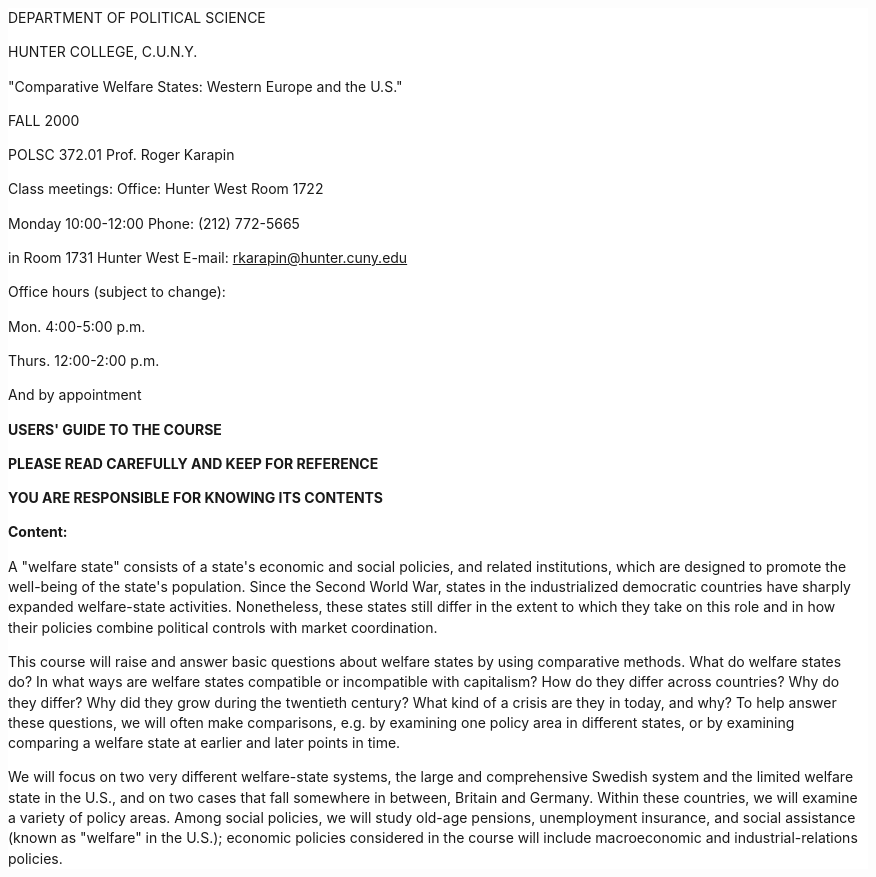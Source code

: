 DEPARTMENT OF POLITICAL SCIENCE

HUNTER COLLEGE, C.U.N.Y.

"Comparative Welfare States: Western Europe and the U.S."

FALL 2000

POLSC 372.01 Prof. Roger Karapin

Class meetings: Office: Hunter West Room 1722

Monday 10:00-12:00 Phone: (212) 772-5665

in Room 1731 Hunter West E-mail: rkarapin@hunter.cuny.edu  
    


Office hours (subject to change):

Mon. 4:00-5:00 p.m.

Thurs. 12:00-2:00 p.m.

And by appointment  
    


**USERS' GUIDE TO THE COURSE**

**PLEASE READ CAREFULLY AND KEEP FOR REFERENCE**

**YOU ARE RESPONSIBLE FOR KNOWING ITS CONTENTS**  
    


**Content:**

A "welfare state" consists of a state's economic and social policies, and
related institutions, which are designed to promote the well-being of the
state's population. Since the Second World War, states in the industrialized
democratic countries have sharply expanded welfare-state activities.
Nonetheless, these states still differ in the extent to which they take on
this role and in how their policies combine political controls with market
coordination.

This course will raise and answer basic questions about welfare states by
using comparative methods. What do welfare states do? In what ways are welfare
states compatible or incompatible with capitalism? How do they differ across
countries? Why do they differ? Why did they grow during the twentieth century?
What kind of a crisis are they in today, and why? To help answer these
questions, we will often make comparisons, e.g. by examining one policy area
in different states, or by examining comparing a welfare state at earlier and
later points in time.

We will focus on two very different welfare-state systems, the large and
comprehensive Swedish system and the limited welfare state in the U.S., and on
two cases that fall somewhere in between, Britain and Germany. Within these
countries, we will examine a variety of policy areas. Among social policies,
we will study old-age pensions, unemployment insurance, and social assistance
(known as "welfare" in the U.S.); economic policies considered in the course
will include macroeconomic and industrial-relations policies.
